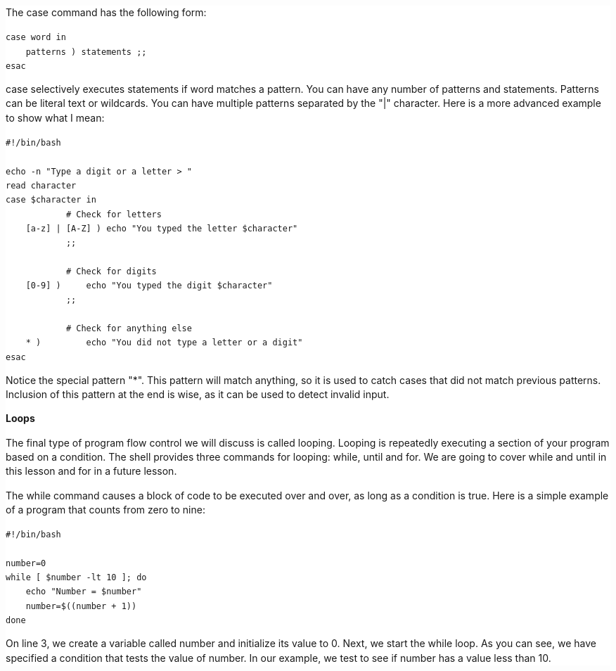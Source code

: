 The case command has the following form:

    case word in
        patterns ) statements ;;
    esac
       
case selectively executes statements if word matches a pattern. You can have any number of patterns and statements. Patterns can be literal text or wildcards. You can have multiple patterns separated by the "|" character. Here is a more advanced example to show what I mean:

    #!/bin/bash
    
    echo -n "Type a digit or a letter > "
    read character
    case $character in
                # Check for letters
        [a-z] | [A-Z] ) echo "You typed the letter $character"
                ;;
    
                # Check for digits
        [0-9] )     echo "You typed the digit $character"
                ;;
    
                # Check for anything else
        * )         echo "You did not type a letter or a digit"
    esac
       
Notice the special pattern "*". This pattern will match anything, so it is used to catch cases that did not match previous patterns. Inclusion of this pattern at the end is wise, as it can be used to detect invalid input.

**Loops**

The final type of program flow control we will discuss is called looping. Looping is repeatedly executing a section of your program based on a condition. The shell provides three commands for looping: while, until and for. We are going to cover while and until in this lesson and for in a future lesson.

The while command causes a block of code to be executed over and over, as long as a condition is true. Here is a simple example of a program that counts from zero to nine:

    #!/bin/bash
    
    number=0
    while [ $number -lt 10 ]; do
        echo "Number = $number"
        number=$((number + 1))
    done
       
On line 3, we create a variable called number and initialize its value to 0. Next, we start the while loop. As you can see, we have specified a condition that tests the value of number. In our example, we test to see if number has a value less than 10.


  [1]: http://www.tutorialspoint.com/unix/unix-using-variables.htm
  [2]: http://www.freeos.com/guides/lsst/ch02sec01.html
  [3]: http://www.freeos.com/guides/lsst/ch02sec03.html
  [4]: http://www.freeos.com/guides/lsst/ch02sec05.html
  [5]: http://www.freeos.com/guides/lsst/ch02sec07.html
  [6]: http://www.freeos.com/guides/lsst/ch02sec08.html
  [7]: http://www.freeos.com/guides/lsst/ch03sec06.html
  [8]: http://www.freeos.com/guides/lsst/ch03sec07.html
  [9]: http://www.freeos.com/guides/lsst/ch03sec03.html